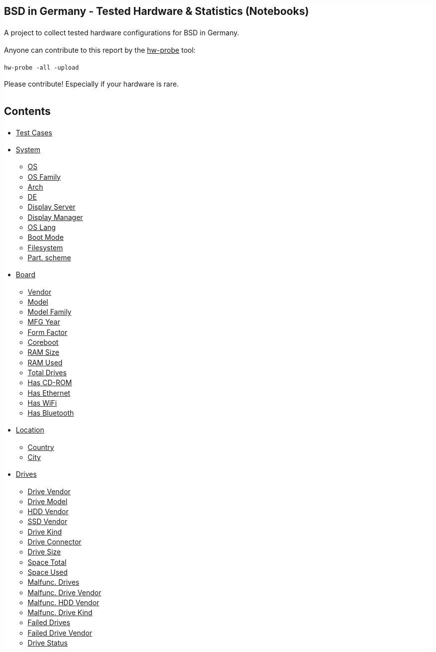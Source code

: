 BSD in Germany - Tested Hardware & Statistics (Notebooks)
---------------------------------------------------------

A project to collect tested hardware configurations for BSD in Germany.

Anyone can contribute to this report by the [hw-probe](https://github.com/linuxhw/hw-probe/blob/master/INSTALL.BSD.md) tool:

    hw-probe -all -upload

Please contribute! Especially if your hardware is rare.

Contents
--------

* [ Test Cases ](#test-cases)

* [ System ](#system)
  - [ OS                       ](#os)
  - [ OS Family                ](#os-family)
  - [ Arch                     ](#arch)
  - [ DE                       ](#de)
  - [ Display Server           ](#display-server)
  - [ Display Manager          ](#display-manager)
  - [ OS Lang                  ](#os-lang)
  - [ Boot Mode                ](#boot-mode)
  - [ Filesystem               ](#filesystem)
  - [ Part. scheme             ](#part-scheme)

* [ Board ](#board)
  - [ Vendor                   ](#vendor)
  - [ Model                    ](#model)
  - [ Model Family             ](#model-family)
  - [ MFG Year                 ](#mfg-year)
  - [ Form Factor              ](#form-factor)
  - [ Coreboot                 ](#coreboot)
  - [ RAM Size                 ](#ram-size)
  - [ RAM Used                 ](#ram-used)
  - [ Total Drives             ](#total-drives)
  - [ Has CD-ROM               ](#has-cd-rom)
  - [ Has Ethernet             ](#has-ethernet)
  - [ Has WiFi                 ](#has-wifi)
  - [ Has Bluetooth            ](#has-bluetooth)

* [ Location ](#location)
  - [ Country                  ](#country)
  - [ City                     ](#city)

* [ Drives ](#drives)
  - [ Drive Vendor             ](#drive-vendor)
  - [ Drive Model              ](#drive-model)
  - [ HDD Vendor               ](#hdd-vendor)
  - [ SSD Vendor               ](#ssd-vendor)
  - [ Drive Kind               ](#drive-kind)
  - [ Drive Connector          ](#drive-connector)
  - [ Drive Size               ](#drive-size)
  - [ Space Total              ](#space-total)
  - [ Space Used               ](#space-used)
  - [ Malfunc. Drives          ](#malfunc-drives)
  - [ Malfunc. Drive Vendor    ](#malfunc-drive-vendor)
  - [ Malfunc. HDD Vendor      ](#malfunc-hdd-vendor)
  - [ Malfunc. Drive Kind      ](#malfunc-drive-kind)
  - [ Failed Drives            ](#failed-drives)
  - [ Failed Drive Vendor      ](#failed-drive-vendor)
  - [ Drive Status             ](#drive-status)
